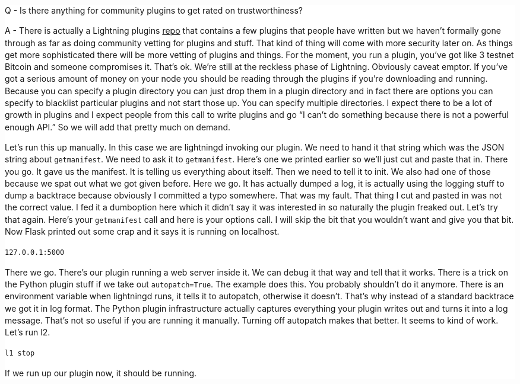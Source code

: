 Q - Is there anything for community plugins to get rated on
trustworthiness?

A - There is actually a Lightning plugins
[repo](https://github.com/lightningd/plugins) that contains a few
plugins that people have written but we haven’t formally gone through as
far as doing community vetting for plugins and stuff. That kind of thing
will come with more security later on. As things get more sophisticated
there will be more vetting of plugins and things. For the moment, you
run a plugin, you’ve got like 3 testnet Bitcoin and someone compromises
it. That’s ok. We’re still at the reckless phase of Lightning. Obviously
caveat emptor. If you’ve got a serious amount of money on your node you
should be reading through the plugins if you’re downloading and running.
Because you can specify a plugin directory you can just drop them in a
plugin directory and in fact there are options you can specify to
blacklist particular plugins and not start those up. You can specify
multiple directories. I expect there to be a lot of growth in plugins
and I expect people from this call to write plugins and go “I can’t do
something because there is not a powerful enough API.” So we will add
that pretty much on demand.

Let’s run this up manually. In this case we are lightningd invoking our
plugin. We need to hand it that string which was the JSON string about
`getmanifest`. We need to ask it to `getmanifest`. Here’s one we printed
earlier so we’ll just cut and paste that in. There you go. It gave us
the manifest. It is telling us everything about itself. Then we need to
tell it to init. We also had one of those because we spat out what we
got given before. Here we go. It has actually dumped a log, it is
actually using the logging stuff to dump a backtrace because obviously I
committed a typo somewhere. That was my fault. That thing I cut and
pasted in was not the correct value. I fed it a dumboption here which it
didn’t say it was interested in so naturally the plugin freaked out.
Let’s try that again. Here’s your `getmanifest` call and here is your
options call. I will skip the bit that you wouldn’t want and give you
that bit. Now Flask printed out some crap and it says it is running on
localhost.

`127.0.0.1:5000`

There we go. There’s our plugin running a web server inside it. We can
debug it that way and tell that it works. There is a trick on the Python
plugin stuff if we take out `autopatch=True`. The example does this. You
probably shouldn’t do it anymore. There is an environment variable when
lightningd runs, it tells it to autopatch, otherwise it doesn’t. That’s
why instead of a standard backtrace we got it in log format. The Python
plugin infrastructure actually captures everything your plugin writes
out and turns it into a log message. That’s not so useful if you are
running it manually. Turning off autopatch makes that better. It seems
to kind of work. Let’s run l2.

`l1 stop`

If we run up our plugin now, it should be running.
